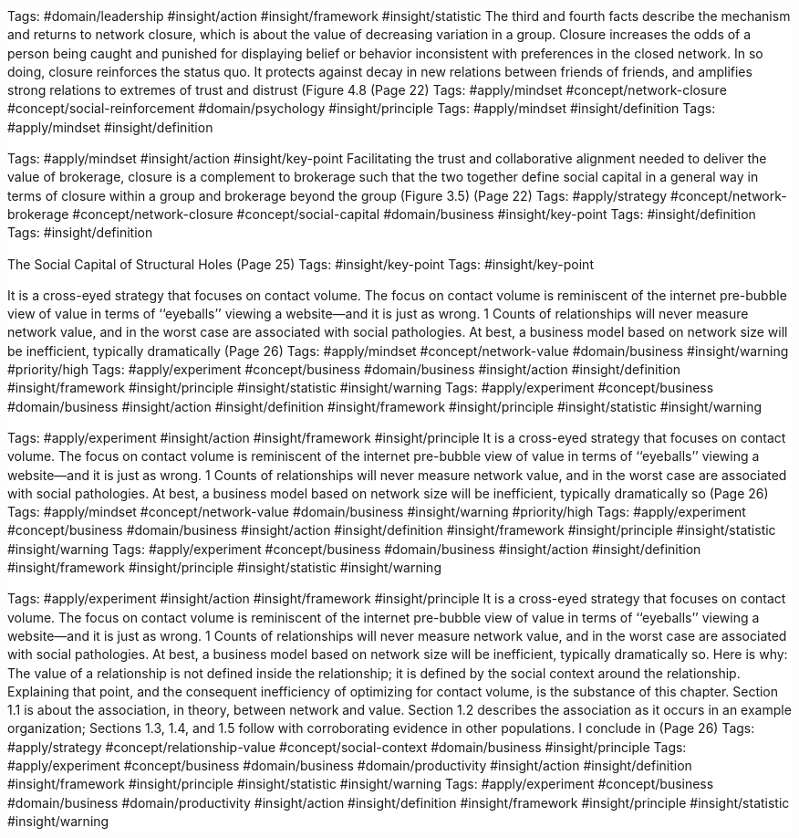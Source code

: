 Tags: #domain/leadership #insight/action #insight/framework #insight/statistic
The third and fourth facts describe the mechanism and returns to network closure, which is about the value of decreasing variation in a group. Closure increases the odds of a person being caught and punished for displaying belief or behavior inconsistent with preferences in the closed network. In so doing, closure reinforces the status quo. It protects against decay in new relations between friends of friends, and amplifies strong relations to extremes of trust and distrust (Figure 4.8 (Page 22)
Tags: #apply/mindset #concept/network-closure #concept/social-reinforcement #domain/psychology #insight/principle
Tags: #apply/mindset #insight/definition
Tags: #apply/mindset #insight/definition
  
Tags: #apply/mindset #insight/action #insight/key-point
Facilitating the trust and collaborative alignment needed to deliver the value of brokerage, closure is a complement to brokerage such that the two together define social capital in a general way in terms of closure within a group and brokerage beyond the group (Figure 3.5) (Page 22)
Tags: #apply/strategy #concept/network-brokerage #concept/network-closure #concept/social-capital #domain/business #insight/key-point
Tags: #insight/definition
Tags: #insight/definition
  
The Social Capital of Structural Holes (Page 25)
Tags: #insight/key-point
Tags: #insight/key-point
  
It is a cross-eyed strategy that focuses on contact volume. The focus on contact volume is reminiscent of the internet pre-bubble view of value in terms of ‘‘eyeballs’’ viewing a website—and it is just as wrong. 1 Counts of relationships will never measure network value, and in the worst case are associated with social pathologies. At best, a business model based on network size will be inefficient, typically dramatically (Page 26)
Tags: #apply/mindset #concept/network-value #domain/business #insight/warning #priority/high
Tags: #apply/experiment #concept/business #domain/business #insight/action #insight/definition #insight/framework #insight/principle #insight/statistic #insight/warning
Tags: #apply/experiment #concept/business #domain/business #insight/action #insight/definition #insight/framework #insight/principle #insight/statistic #insight/warning
  
Tags: #apply/experiment #insight/action #insight/framework #insight/principle
It is a cross-eyed strategy that focuses on contact volume. The focus on contact volume is reminiscent of the internet pre-bubble view of value in terms of ‘‘eyeballs’’ viewing a website—and it is just as wrong. 1 Counts of relationships will never measure network value, and in the worst case are associated with social pathologies. At best, a business model based on network size will be inefficient, typically dramatically so (Page 26)
Tags: #apply/mindset #concept/network-value #domain/business #insight/warning #priority/high
Tags: #apply/experiment #concept/business #domain/business #insight/action #insight/definition #insight/framework #insight/principle #insight/statistic #insight/warning
Tags: #apply/experiment #concept/business #domain/business #insight/action #insight/definition #insight/framework #insight/principle #insight/statistic #insight/warning
  
Tags: #apply/experiment #insight/action #insight/framework #insight/principle
It is a cross-eyed strategy that focuses on contact volume. The focus on contact volume is reminiscent of the internet pre-bubble view of value in terms of ‘‘eyeballs’’ viewing a website—and it is just as wrong. 1 Counts of relationships will never measure network value, and in the worst case are associated with social pathologies. At best, a business model based on network size will be inefficient, typically dramatically so. Here is why: The value of a relationship is not defined inside the relationship; it is defined by the social context around the relationship. Explaining that point, and the consequent inefficiency of optimizing for contact volume, is the substance of this chapter. Section 1.1 is about the association, in theory, between network and value. Section 1.2 describes the association as it occurs in an example organization; Sections 1.3, 1.4, and 1.5 follow with corroborating evidence in other populations. I conclude in (Page 26)
Tags: #apply/strategy #concept/relationship-value #concept/social-context #domain/business #insight/principle
Tags: #apply/experiment #concept/business #domain/business #domain/productivity #insight/action #insight/definition #insight/framework #insight/principle #insight/statistic #insight/warning
Tags: #apply/experiment #concept/business #domain/business #domain/productivity #insight/action #insight/definition #insight/framework #insight/principle #insight/statistic #insight/warning
  